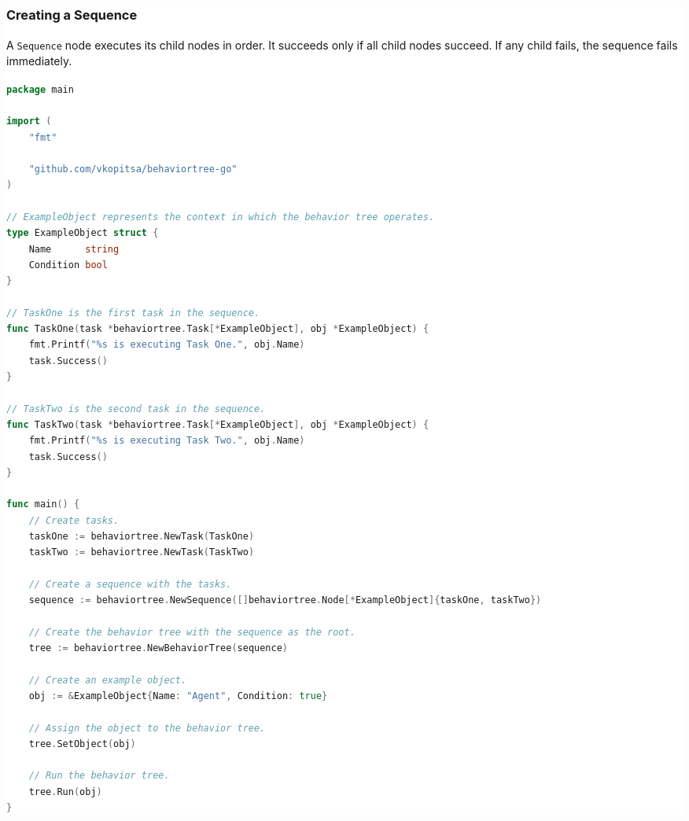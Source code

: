 ### Creating a Sequence

A `Sequence` node executes its child nodes in order. It succeeds only if all child nodes succeed. If any child fails, the sequence fails immediately.

```go
package main

import (
	"fmt"

	"github.com/vkopitsa/behaviortree-go"
)

// ExampleObject represents the context in which the behavior tree operates.
type ExampleObject struct {
	Name      string
	Condition bool
}

// TaskOne is the first task in the sequence.
func TaskOne(task *behaviortree.Task[*ExampleObject], obj *ExampleObject) {
	fmt.Printf("%s is executing Task One.", obj.Name)
	task.Success()
}

// TaskTwo is the second task in the sequence.
func TaskTwo(task *behaviortree.Task[*ExampleObject], obj *ExampleObject) {
	fmt.Printf("%s is executing Task Two.", obj.Name)
	task.Success()
}

func main() {
	// Create tasks.
	taskOne := behaviortree.NewTask(TaskOne)
	taskTwo := behaviortree.NewTask(TaskTwo)

	// Create a sequence with the tasks.
	sequence := behaviortree.NewSequence([]behaviortree.Node[*ExampleObject]{taskOne, taskTwo})

	// Create the behavior tree with the sequence as the root.
	tree := behaviortree.NewBehaviorTree(sequence)

	// Create an example object.
	obj := &ExampleObject{Name: "Agent", Condition: true}

	// Assign the object to the behavior tree.
	tree.SetObject(obj)

	// Run the behavior tree.
	tree.Run(obj)
}
```
